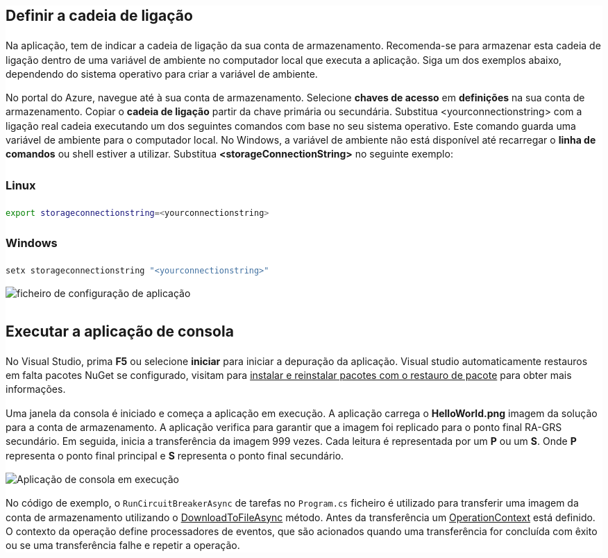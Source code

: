 ## <a name="set-the-connection-string"></a>Definir a cadeia de ligação

Na aplicação, tem de indicar a cadeia de ligação da sua conta de armazenamento. Recomenda-se para armazenar esta cadeia de ligação dentro de uma variável de ambiente no computador local que executa a aplicação. Siga um dos exemplos abaixo, dependendo do sistema operativo para criar a variável de ambiente.

No portal do Azure, navegue até à sua conta de armazenamento. Selecione **chaves de acesso** em **definições** na sua conta de armazenamento. Copiar o **cadeia de ligação** partir da chave primária ou secundária. Substitua \<yourconnectionstring\> com a ligação real cadeia executando um dos seguintes comandos com base no seu sistema operativo. Este comando guarda uma variável de ambiente para o computador local. No Windows, a variável de ambiente não está disponível até recarregar o **linha de comandos** ou shell estiver a utilizar. Substitua  **\<storageConnectionString\>**  no seguinte exemplo:

### <a name="linux"></a>Linux

```bash
export storageconnectionstring=<yourconnectionstring>
```

### <a name="windows"></a>Windows

```cmd
setx storageconnectionstring "<yourconnectionstring>"
```

![ficheiro de configuração de aplicação](media/storage-create-geo-redundant-storage/figure2.png)

## <a name="run-the-console-application"></a>Executar a aplicação de consola

No Visual Studio, prima **F5** ou selecione **iniciar** para iniciar a depuração da aplicação. Visual studio automaticamente restauros em falta pacotes NuGet se configurado, visitam para [instalar e reinstalar pacotes com o restauro de pacote](https://docs.microsoft.com/nuget/consume-packages/package-restore#package-restore-overview) para obter mais informações.

Uma janela da consola é iniciado e começa a aplicação em execução. A aplicação carrega o **HelloWorld.png** imagem da solução para a conta de armazenamento. A aplicação verifica para garantir que a imagem foi replicado para o ponto final RA-GRS secundário. Em seguida, inicia a transferência da imagem 999 vezes. Cada leitura é representada por um **P** ou um **S**. Onde **P** representa o ponto final principal e **S** representa o ponto final secundário.

![Aplicação de consola em execução](media/storage-create-geo-redundant-storage/figure3.png)

No código de exemplo, o `RunCircuitBreakerAsync` de tarefas no `Program.cs` ficheiro é utilizado para transferir uma imagem da conta de armazenamento utilizando o [DownloadToFileAsync](https://docs.microsoft.com/dotnet/api/microsoft.windowsazure.storage.blob.cloudblob.downloadtofileasync?view=azure-dotnet) método. Antes da transferência um [OperationContext](https://docs.microsoft.com/dotnet/api/microsoft.windowsazure.storage.operationcontext?view=azure-dotnet) está definido. O contexto da operação define processadores de eventos, que são acionados quando uma transferência for concluída com êxito ou se uma transferência falhe e repetir a operação.
